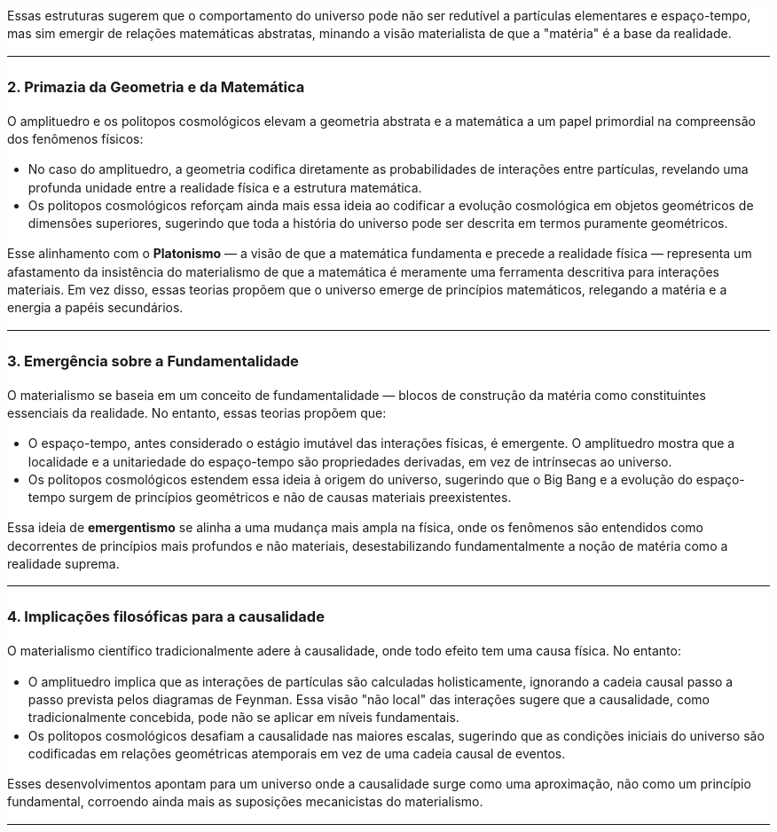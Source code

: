 Essas estruturas sugerem que o comportamento do universo pode não ser redutível a partículas elementares e espaço-tempo, mas sim emergir de relações matemáticas abstratas, minando a visão materialista de que a "matéria" é a base da realidade.

---

### **2. Primazia da Geometria e da Matemática**
O amplituedro e os politopos cosmológicos elevam a geometria abstrata e a matemática a um papel primordial na compreensão dos fenômenos físicos:

- No caso do amplituedro, a geometria codifica diretamente as probabilidades de interações entre partículas, revelando uma profunda unidade entre a realidade física e a estrutura matemática.
- Os politopos cosmológicos reforçam ainda mais essa ideia ao codificar a evolução cosmológica em objetos geométricos de dimensões superiores, sugerindo que toda a história do universo pode ser descrita em termos puramente geométricos.

Esse alinhamento com o **Platonismo** — a visão de que a matemática fundamenta e precede a realidade física — representa um afastamento da insistência do materialismo de que a matemática é meramente uma ferramenta descritiva para interações materiais. Em vez disso, essas teorias propõem que o universo emerge de princípios matemáticos, relegando a matéria e a energia a papéis secundários.

---

### **3. Emergência sobre a Fundamentalidade**
O materialismo se baseia em um conceito de fundamentalidade — blocos de construção da matéria como constituintes essenciais da realidade. No entanto, essas teorias propõem que:

- O espaço-tempo, antes considerado o estágio imutável das interações físicas, é emergente. O amplituedro mostra que a localidade e a unitariedade do espaço-tempo são propriedades derivadas, em vez de intrínsecas ao universo.
- Os politopos cosmológicos estendem essa ideia à origem do universo, sugerindo que o Big Bang e a evolução do espaço-tempo surgem de princípios geométricos e não de causas materiais preexistentes.

Essa ideia de **emergentismo** se alinha a uma mudança mais ampla na física, onde os fenômenos são entendidos como decorrentes de princípios mais profundos e não materiais, desestabilizando fundamentalmente a noção de matéria como a realidade suprema.

---

### **4. Implicações filosóficas para a causalidade**
O materialismo científico tradicionalmente adere à causalidade, onde todo efeito tem uma causa física. No entanto:

- O amplituedro implica que as interações de partículas são calculadas holisticamente, ignorando a cadeia causal passo a passo prevista pelos diagramas de Feynman. Essa visão "não local" das interações sugere que a causalidade, como tradicionalmente concebida, pode não se aplicar em níveis fundamentais.
- Os politopos cosmológicos desafiam a causalidade nas maiores escalas, sugerindo que as condições iniciais do universo são codificadas em relações geométricas atemporais em vez de uma cadeia causal de eventos.

Esses desenvolvimentos apontam para um universo onde a causalidade surge como uma aproximação, não como um princípio fundamental, corroendo ainda mais as suposições mecanicistas do materialismo.

---